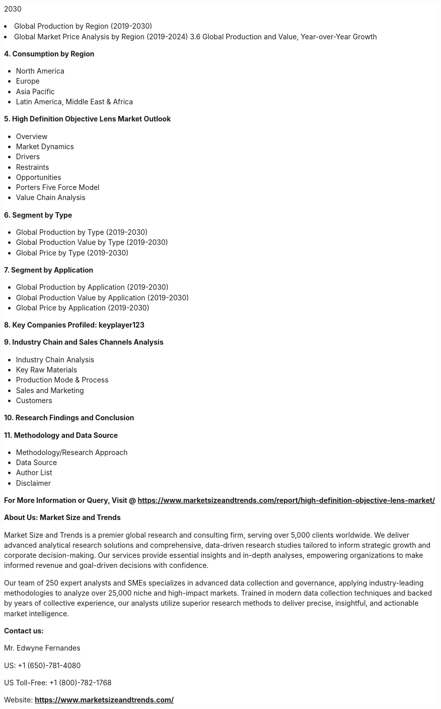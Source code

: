 2030</li><li>Global Production by Region (2019-2030)</li><li>Global Market Price Analysis by Region (2019-2024) 3.6 Global Production and Value, Year-over-Year Growth</li></ul><p><strong>4. Consumption by Region</strong></p><ul><li>North America</li><li>Europe</li><li>Asia Pacific</li><li>Latin America, Middle East &amp; Africa</li></ul><p><strong>5. High Definition Objective Lens Market Outlook</strong></p><ul><li>Overview</li><li>Market Dynamics</li><li>Drivers</li><li>Restraints</li><li>Opportunities</li><li>Porters Five Force Model</li><li>Value Chain Analysis&nbsp;</li></ul><p><strong>6. Segment by Type</strong></p><ul><li>Global Production by Type (2019-2030)</li><li>Global Production Value by Type (2019-2030)</li><li>Global Price by Type (2019-2030)</li></ul><p><strong>7. Segment by Application</strong></p><ul><li>Global Production by Application (2019-2030)</li><li>Global Production Value by Application (2019-2030)</li><li>Global Price by Application (2019-2030)</li></ul><p><strong>8. Key Companies Profiled: keyplayer123</strong></p><p><strong>9. Industry Chain and Sales Channels Analysis</strong></p><ul><li>Industry Chain Analysis</li><li>Key Raw Materials</li><li>Production Mode &amp; Process</li><li>Sales and Marketing</li><li>Customers</li></ul><p><strong>10. Research Findings and Conclusion</strong></p><p><strong>11. Methodology and Data Source</strong></p><ul><li>Methodology/Research Approach</li><li>Data Source</li><li>Author List</li><li>Disclaimer</li></ul></p><p><strong>For More Information or Query, Visit @ <a href="https://www.marketsizeandtrends.com/report/high-definition-objective-lens-market/">https://www.marketsizeandtrends.com/report/high-definition-objective-lens-market/</a></strong></p><p><strong>About Us: Market Size and Trends</strong></p><p>Market Size and Trends is a premier global research and consulting firm, serving over 5,000 clients worldwide. We deliver advanced analytical research solutions and comprehensive, data-driven research studies tailored to inform strategic growth and corporate decision-making. Our services provide essential insights and in-depth analyses, empowering organizations to make informed revenue and goal-driven decisions with confidence.</p><p>Our team of 250 expert analysts and SMEs specializes in advanced data collection and governance, applying industry-leading methodologies to analyze over 25,000 niche and high-impact markets. Trained in modern data collection techniques and backed by years of collective experience, our analysts utilize superior research methods to deliver precise, insightful, and actionable market intelligence.</p><p><strong>Contact us:</strong></p><p>Mr. Edwyne Fernandes</p><p>US: +1 (650)-781-4080</p><p>US Toll-Free: +1 (800)-782-1768</p><p>Website: <strong><a href="https://www.marketsizeandtrends.com/">https://www.marketsizeandtrends.com/</a></strong></p>
